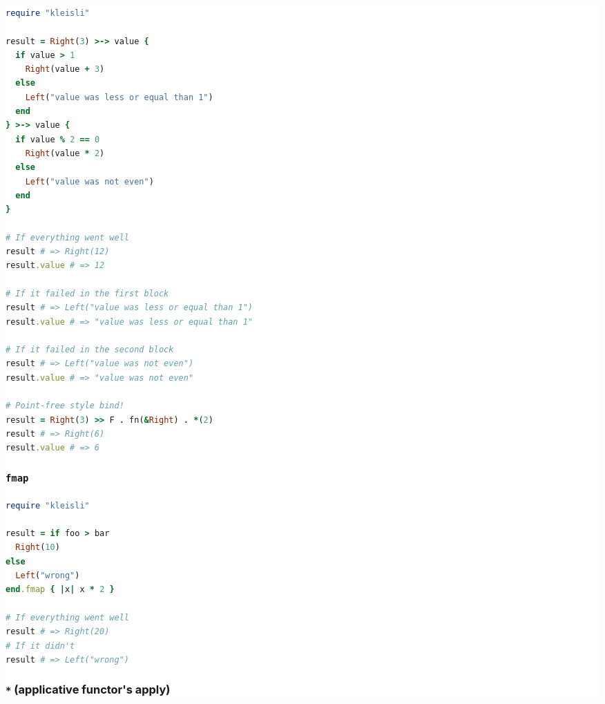 ```ruby
require "kleisli"

result = Right(3) >-> value {
  if value > 1
    Right(value + 3)
  else
    Left("value was less or equal than 1")
  end
} >-> value {
  if value % 2 == 0
    Right(value * 2)
  else
    Left("value was not even")
  end
}

# If everything went well
result # => Right(12)
result.value # => 12

# If it failed in the first block
result # => Left("value was less or equal than 1")
result.value # => "value was less or equal than 1"

# If it failed in the second block
result # => Left("value was not even")
result.value # => "value was not even"

# Point-free style bind!
result = Right(3) >> F . fn(&Right) . *(2)
result # => Right(6)
result.value # => 6
```

### `fmap`

```ruby
require "kleisli"

result = if foo > bar
  Right(10)
else
  Left("wrong")
end.fmap { |x| x * 2 }

# If everything went well
result # => Right(20)
# If it didn't
result # => Left("wrong")
```

### `*` (applicative functor's apply)
